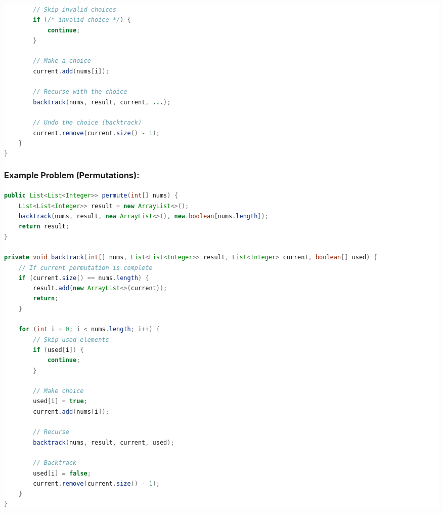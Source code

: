 ```java
        // Skip invalid choices
        if (/* invalid choice */) {
            continue;
        }
        
        // Make a choice
        current.add(nums[i]);
        
        // Recurse with the choice
        backtrack(nums, result, current, ...);
        
        // Undo the choice (backtrack)
        current.remove(current.size() - 1);
    }
}
```

### Example Problem (Permutations):

```java
public List<List<Integer>> permute(int[] nums) {
    List<List<Integer>> result = new ArrayList<>();
    backtrack(nums, result, new ArrayList<>(), new boolean[nums.length]);
    return result;
}

private void backtrack(int[] nums, List<List<Integer>> result, List<Integer> current, boolean[] used) {
    // If current permutation is complete
    if (current.size() == nums.length) {
        result.add(new ArrayList<>(current));
        return;
    }
    
    for (int i = 0; i < nums.length; i++) {
        // Skip used elements
        if (used[i]) {
            continue;
        }
        
        // Make choice
        used[i] = true;
        current.add(nums[i]);
        
        // Recurse
        backtrack(nums, result, current, used);
        
        // Backtrack
        used[i] = false;
        current.remove(current.size() - 1);
    }
}
```
